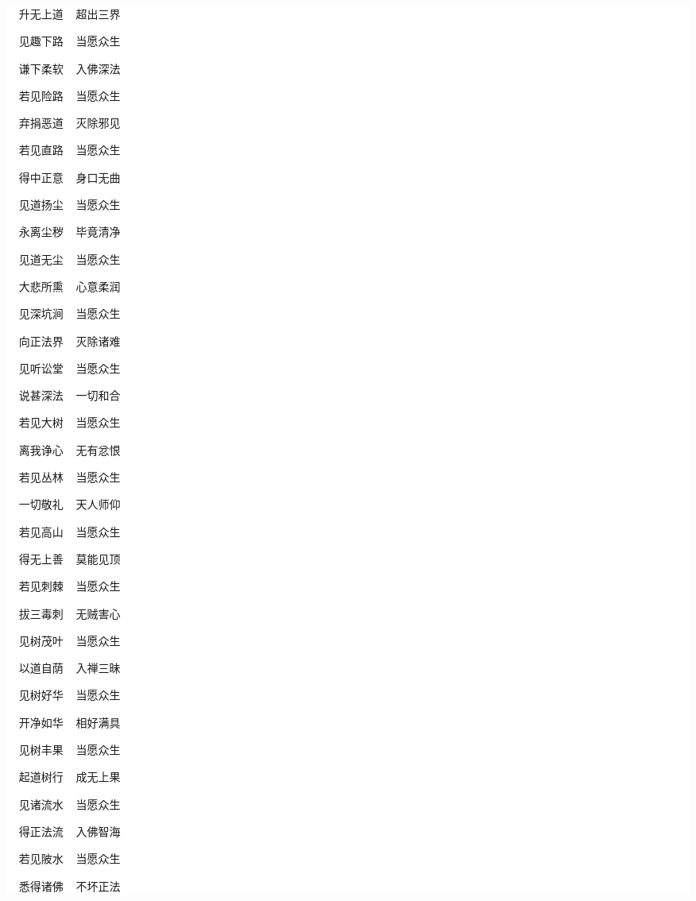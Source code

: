 &nbsp;&nbsp;&nbsp;&nbsp;升无上道&nbsp;&nbsp;&nbsp;&nbsp;超出三界

&nbsp;&nbsp;&nbsp;&nbsp;见趣下路&nbsp;&nbsp;&nbsp;&nbsp;当愿众生

&nbsp;&nbsp;&nbsp;&nbsp;谦下柔软&nbsp;&nbsp;&nbsp;&nbsp;入佛深法

&nbsp;&nbsp;&nbsp;&nbsp;若见险路&nbsp;&nbsp;&nbsp;&nbsp;当愿众生

&nbsp;&nbsp;&nbsp;&nbsp;弃捐恶道&nbsp;&nbsp;&nbsp;&nbsp;灭除邪见

&nbsp;&nbsp;&nbsp;&nbsp;若见直路&nbsp;&nbsp;&nbsp;&nbsp;当愿众生

&nbsp;&nbsp;&nbsp;&nbsp;得中正意&nbsp;&nbsp;&nbsp;&nbsp;身口无曲

&nbsp;&nbsp;&nbsp;&nbsp;见道扬尘&nbsp;&nbsp;&nbsp;&nbsp;当愿众生

&nbsp;&nbsp;&nbsp;&nbsp;永离尘秽&nbsp;&nbsp;&nbsp;&nbsp;毕竟清净

&nbsp;&nbsp;&nbsp;&nbsp;见道无尘&nbsp;&nbsp;&nbsp;&nbsp;当愿众生

&nbsp;&nbsp;&nbsp;&nbsp;大悲所熏&nbsp;&nbsp;&nbsp;&nbsp;心意柔润

&nbsp;&nbsp;&nbsp;&nbsp;见深坑涧&nbsp;&nbsp;&nbsp;&nbsp;当愿众生

&nbsp;&nbsp;&nbsp;&nbsp;向正法界&nbsp;&nbsp;&nbsp;&nbsp;灭除诸难

&nbsp;&nbsp;&nbsp;&nbsp;见听讼堂&nbsp;&nbsp;&nbsp;&nbsp;当愿众生

&nbsp;&nbsp;&nbsp;&nbsp;说甚深法&nbsp;&nbsp;&nbsp;&nbsp;一切和合

&nbsp;&nbsp;&nbsp;&nbsp;若见大树&nbsp;&nbsp;&nbsp;&nbsp;当愿众生

&nbsp;&nbsp;&nbsp;&nbsp;离我诤心&nbsp;&nbsp;&nbsp;&nbsp;无有忿恨

&nbsp;&nbsp;&nbsp;&nbsp;若见丛林&nbsp;&nbsp;&nbsp;&nbsp;当愿众生

&nbsp;&nbsp;&nbsp;&nbsp;一切敬礼&nbsp;&nbsp;&nbsp;&nbsp;天人师仰

&nbsp;&nbsp;&nbsp;&nbsp;若见高山&nbsp;&nbsp;&nbsp;&nbsp;当愿众生

&nbsp;&nbsp;&nbsp;&nbsp;得无上善&nbsp;&nbsp;&nbsp;&nbsp;莫能见顶

&nbsp;&nbsp;&nbsp;&nbsp;若见刺棘&nbsp;&nbsp;&nbsp;&nbsp;当愿众生

&nbsp;&nbsp;&nbsp;&nbsp;拔三毒刺&nbsp;&nbsp;&nbsp;&nbsp;无贼害心

&nbsp;&nbsp;&nbsp;&nbsp;见树茂叶&nbsp;&nbsp;&nbsp;&nbsp;当愿众生

&nbsp;&nbsp;&nbsp;&nbsp;以道自荫&nbsp;&nbsp;&nbsp;&nbsp;入禅三昧

&nbsp;&nbsp;&nbsp;&nbsp;见树好华&nbsp;&nbsp;&nbsp;&nbsp;当愿众生

&nbsp;&nbsp;&nbsp;&nbsp;开净如华&nbsp;&nbsp;&nbsp;&nbsp;相好满具

&nbsp;&nbsp;&nbsp;&nbsp;见树丰果&nbsp;&nbsp;&nbsp;&nbsp;当愿众生

&nbsp;&nbsp;&nbsp;&nbsp;起道树行&nbsp;&nbsp;&nbsp;&nbsp;成无上果

&nbsp;&nbsp;&nbsp;&nbsp;见诸流水&nbsp;&nbsp;&nbsp;&nbsp;当愿众生

&nbsp;&nbsp;&nbsp;&nbsp;得正法流&nbsp;&nbsp;&nbsp;&nbsp;入佛智海

&nbsp;&nbsp;&nbsp;&nbsp;若见陂水&nbsp;&nbsp;&nbsp;&nbsp;当愿众生

&nbsp;&nbsp;&nbsp;&nbsp;悉得诸佛&nbsp;&nbsp;&nbsp;&nbsp;不坏正法
